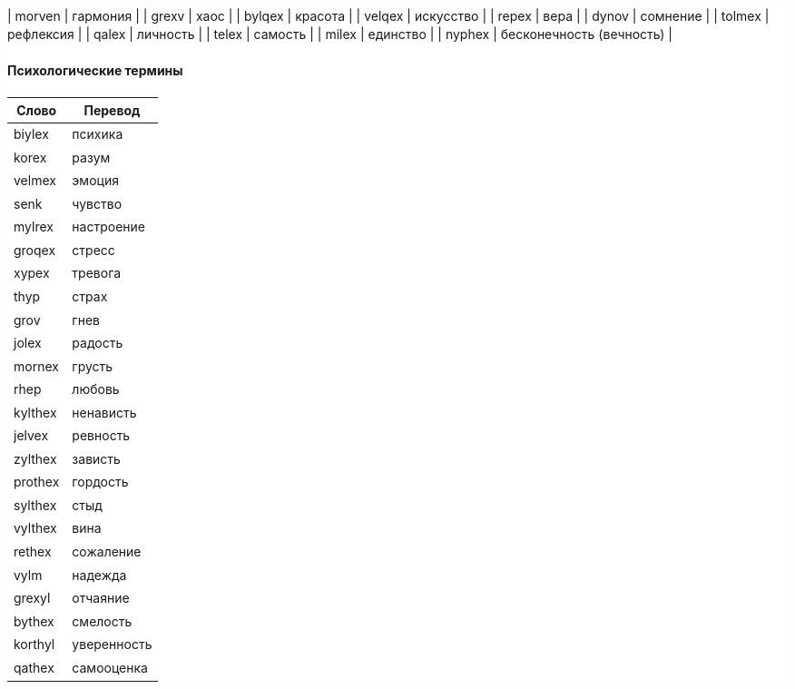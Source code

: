 | morven | гармония |
| grexv | хаос |
| bylqex | красота |
| velqex | искусство |
| repex | вера |
| dynov | сомнение |
| tolmex | рефлексия |
| qalex | личность |
| telex | самость |
| milex | единство |
| nyphex | бесконечность (вечность) |

#### Психологические термины
| Слово | Перевод |
|-------|---------|
| biylex | психика |
| korex | разум |
| velmex | эмоция |
| senk | чувство |
| mylrex | настроение |
| groqex | стресс |
| xypex | тревога |
| thyp | страх |
| grov | гнев |
| jolex | радость |
| mornex | грусть |
| rhep | любовь |
| kylthex | ненависть |
| jelvex | ревность |
| zylthex | зависть |
| prothex | гордость |
| sylthex | стыд |
| vylthex | вина |
| rethex | сожаление |
| vylm | надежда |
| grexyl | отчаяние |
| bythex | смелость |
| korthyl | уверенность |
| qathex | самооценка |